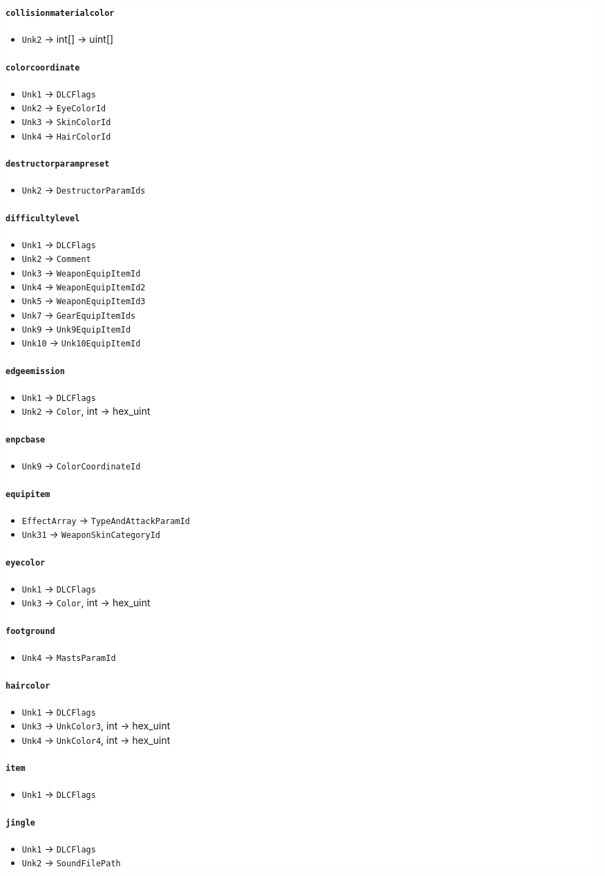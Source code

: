 #### `collisionmaterialcolor`
* `Unk2` -> int[] -> uint[]

#### `colorcoordinate`
* `Unk1` -> `DLCFlags`
* `Unk2` -> `EyeColorId`
* `Unk3` -> `SkinColorId`
* `Unk4` -> `HairColorId`

#### `destructorparampreset`
* `Unk2` -> `DestructorParamIds`

#### `difficultylevel`
* `Unk1` -> `DLCFlags`
* `Unk2` -> `Comment`
* `Unk3` -> `WeaponEquipItemId`
* `Unk4` -> `WeaponEquipItemId2`
* `Unk5` -> `WeaponEquipItemId3`
* `Unk7` -> `GearEquipItemIds`
* `Unk9` -> `Unk9EquipItemId`
* `Unk10` -> `Unk10EquipItemId`

#### `edgeemission`
* `Unk1` -> `DLCFlags`
* `Unk2` -> `Color`, int -> hex_uint

#### `enpcbase`
* `Unk9` -> `ColorCoordinateId`

#### `equipitem`
* `EffectArray` -> `TypeAndAttackParamId`
* `Unk31` -> `WeaponSkinCategoryId`

#### `eyecolor`
* `Unk1` -> `DLCFlags`
* `Unk3` -> `Color`, int -> hex_uint

#### `footground`
* `Unk4` -> `MastsParamId`

#### `haircolor`
* `Unk1` -> `DLCFlags`
* `Unk3` -> `UnkColor3`, int -> hex_uint
* `Unk4` -> `UnkColor4`, int -> hex_uint

#### `item`
* `Unk1` -> `DLCFlags`

#### `jingle`
* `Unk1` -> `DLCFlags`
* `Unk2` -> `SoundFilePath`
